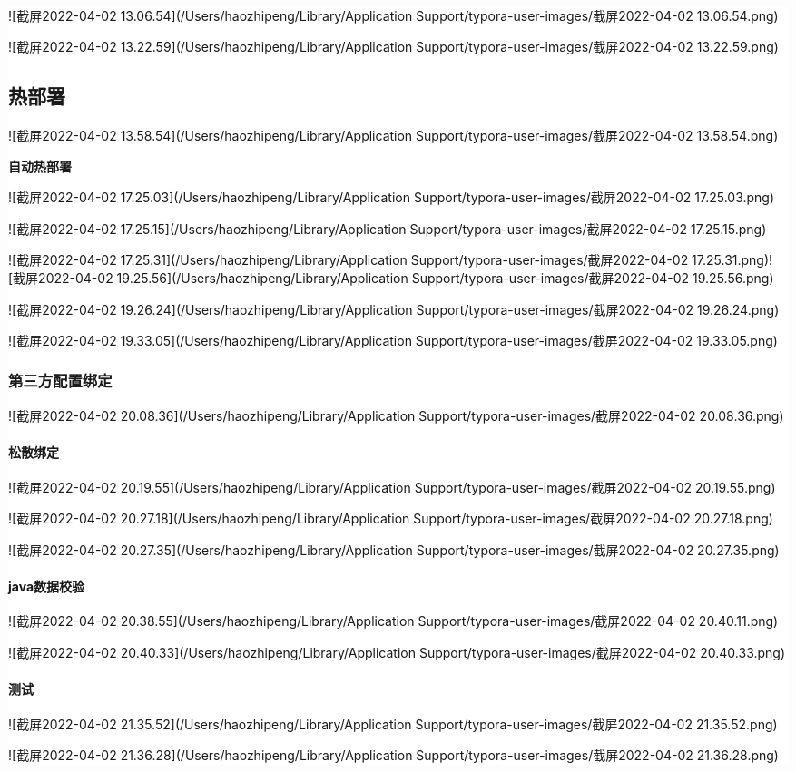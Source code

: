 ![截屏2022-04-02 13.06.54](/Users/haozhipeng/Library/Application Support/typora-user-images/截屏2022-04-02 13.06.54.png)

![截屏2022-04-02 13.22.59](/Users/haozhipeng/Library/Application Support/typora-user-images/截屏2022-04-02 13.22.59.png)

  

## 热部署

![截屏2022-04-02 13.58.54](/Users/haozhipeng/Library/Application Support/typora-user-images/截屏2022-04-02 13.58.54.png)

**自动热部署**

![截屏2022-04-02 17.25.03](/Users/haozhipeng/Library/Application Support/typora-user-images/截屏2022-04-02 17.25.03.png)

![截屏2022-04-02 17.25.15](/Users/haozhipeng/Library/Application Support/typora-user-images/截屏2022-04-02 17.25.15.png)

![截屏2022-04-02 17.25.31](/Users/haozhipeng/Library/Application Support/typora-user-images/截屏2022-04-02 17.25.31.png)![截屏2022-04-02 19.25.56](/Users/haozhipeng/Library/Application Support/typora-user-images/截屏2022-04-02 19.25.56.png)

![截屏2022-04-02 19.26.24](/Users/haozhipeng/Library/Application Support/typora-user-images/截屏2022-04-02 19.26.24.png)

![截屏2022-04-02 19.33.05](/Users/haozhipeng/Library/Application Support/typora-user-images/截屏2022-04-02 19.33.05.png)



### 第三方配置绑定

![截屏2022-04-02 20.08.36](/Users/haozhipeng/Library/Application Support/typora-user-images/截屏2022-04-02 20.08.36.png)

#### 松散绑定

![截屏2022-04-02 20.19.55](/Users/haozhipeng/Library/Application Support/typora-user-images/截屏2022-04-02 20.19.55.png)

![截屏2022-04-02 20.27.18](/Users/haozhipeng/Library/Application Support/typora-user-images/截屏2022-04-02 20.27.18.png)

![截屏2022-04-02 20.27.35](/Users/haozhipeng/Library/Application Support/typora-user-images/截屏2022-04-02 20.27.35.png)

#### java数据校验



![截屏2022-04-02 20.38.55](/Users/haozhipeng/Library/Application Support/typora-user-images/截屏2022-04-02 20.40.11.png)

![截屏2022-04-02 20.40.33](/Users/haozhipeng/Library/Application Support/typora-user-images/截屏2022-04-02 20.40.33.png)



#### 测试

![截屏2022-04-02 21.35.52](/Users/haozhipeng/Library/Application Support/typora-user-images/截屏2022-04-02 21.35.52.png)

![截屏2022-04-02 21.36.28](/Users/haozhipeng/Library/Application Support/typora-user-images/截屏2022-04-02 21.36.28.png)
